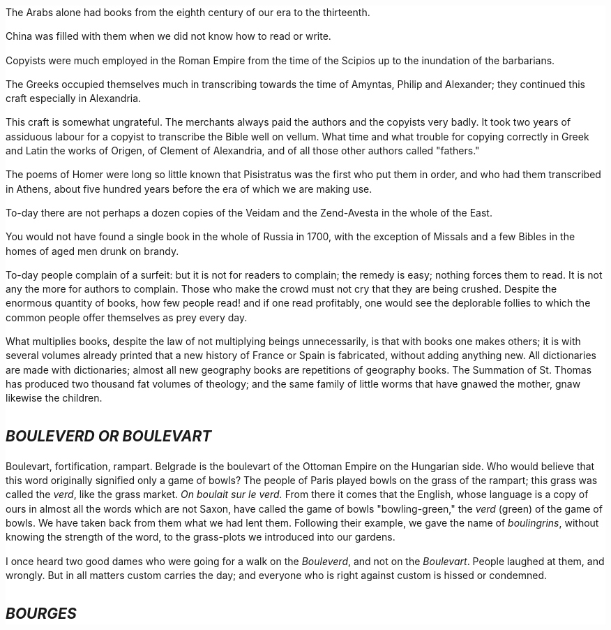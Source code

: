 The Arabs alone had books from the eighth century of our era to the thirteenth.

China was filled with them when we did not know how to read or write.

Copyists were much employed in the Roman Empire from the time of the Scipios up to the inundation of the barbarians.

The Greeks occupied themselves much in transcribing towards the time of Amyntas, Philip and Alexander; they continued this craft especially in Alexandria.

This craft is somewhat ungrateful. The merchants always paid the authors and the copyists very badly. It took two years of assiduous labour for a copyist to transcribe the Bible well on vellum. What time and what trouble for copying correctly in Greek and Latin the works of Origen, of Clement of Alexandria, and of all those other authors called "fathers."

The poems of Homer were long so little known that Pisistratus was the first who put them in order, and who had them transcribed in Athens, about five hundred years before the era of which we are making use.

To-day there are not perhaps a dozen copies of the Veidam and the Zend-Avesta in the whole of the East.

You would not have found a single book in the whole of Russia in 1700, with the exception of Missals and a few Bibles in the homes of aged men drunk on brandy.

To-day people complain of a surfeit: but it is not for readers to complain; the remedy is easy; nothing forces them to read. It is not any the more for authors to complain. Those who make the crowd must not cry that they are being crushed. Despite the enormous quantity of books, how few people read! and if one read profitably, one would see the deplorable follies to which the common people offer themselves as prey every day.

What multiplies books, despite the law of not multiplying beings unnecessarily, is that with books one makes others; it is with several volumes already printed that a new history of France or Spain is fabricated, without adding anything new. All dictionaries are made with dictionaries; almost all new geography books are repetitions of geography books. The Summation of St. Thomas has produced two thousand fat volumes of theology; and the same family of little worms that have gnawed the mother, gnaw likewise the children.


## _BOULEVERD OR BOULEVART_

Boulevart, fortification, rampart. Belgrade is the boulevart of the Ottoman Empire on the Hungarian side. Who would believe that this word originally signified only a game of bowls? The people of Paris played bowls on the grass of the rampart; this grass was called the _verd_, like the grass market. _On boulait sur le verd._ From there it comes that the English, whose language is a copy of ours in almost all the words which are not Saxon, have called the game of bowls "bowling-green," the _verd_ (green) of the game of bowls. We have taken back from them what we had lent them. Following their example, we gave the name of _boulingrins_, without knowing the strength of the word, to the grass-plots we introduced into our gardens.

I once heard two good dames who were going for a walk on the _Bouleverd_, and not on the _Boulevart_. People laughed at them, and wrongly. But in all matters custom carries the day; and everyone who is right against custom is hissed or condemned.


## _BOURGES_
